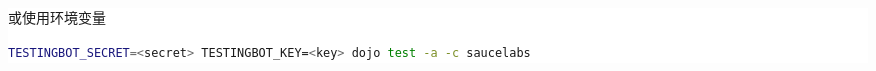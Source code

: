 或使用环境变量

```bash
TESTINGBOT_SECRET=<secret> TESTINGBOT_KEY=<key> dojo test -a -c saucelabs
```

[browserstack]: https://www.browserstack.com/
[dojo cli]: https://github.com/dojo/cli
[intern]: https://theintern.io/
[saucelabs]: https://saucelabs.com/
[selenium]: http://www.seleniumhq.org/
[sinon]: https://sinonjs.org/
[testingbot]: https://testingbot.com/
